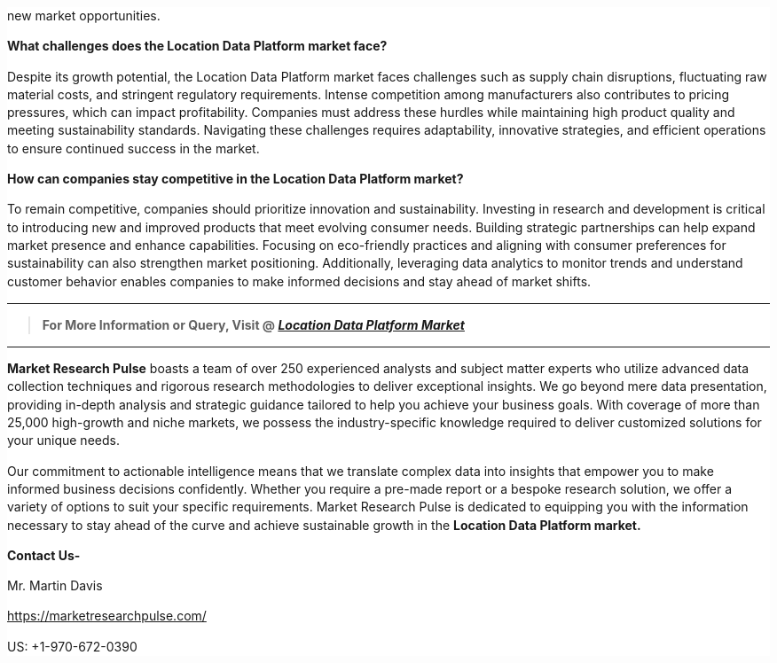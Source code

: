 new market opportunities.</p><p><strong>What challenges does the Location Data Platform market face?</strong></p><p>Despite its growth potential, the Location Data Platform market faces challenges such as supply chain disruptions, fluctuating raw material costs, and stringent regulatory requirements. Intense competition among manufacturers also contributes to pricing pressures, which can impact profitability. Companies must address these hurdles while maintaining high product quality and meeting sustainability standards. Navigating these challenges requires adaptability, innovative strategies, and efficient operations to ensure continued success in the market.</p><p><strong>How can companies stay competitive in the Location Data Platform market?</strong></p><p>To remain competitive, companies should prioritize innovation and sustainability. Investing in research and development is critical to introducing new and improved products that meet evolving consumer needs. Building strategic partnerships can help expand market presence and enhance capabilities. Focusing on eco-friendly practices and aligning with consumer preferences for sustainability can also strengthen market positioning. Additionally, leveraging data analytics to monitor trends and understand customer behavior enables companies to make informed decisions and stay ahead of market shifts.</p><hr /><blockquote><p><strong>For More Information or Query, Visit @&nbsp;<em><a href="https://marketresearchpulse.com/report/26781/location-data-platform-market?utm_source=Linkedin&utm_medium=0112">Location Data Platform Market</a></em></strong></p></blockquote><hr /><p><strong>Market Research Pulse</strong> boasts a team of over 250 experienced analysts and subject matter experts who utilize advanced data collection techniques and rigorous research methodologies to deliver exceptional insights. We go beyond mere data presentation, providing in-depth analysis and strategic guidance tailored to help you achieve your business goals. With coverage of more than 25,000 high-growth and niche markets, we possess the industry-specific knowledge required to deliver customized solutions for your unique needs.</p><p>Our commitment to actionable intelligence means that we translate complex data into insights that empower you to make informed business decisions confidently. Whether you require a pre-made report or a bespoke research solution, we offer a variety of options to suit your specific requirements. Market Research Pulse is dedicated to equipping you with the information necessary to stay ahead of the curve and achieve sustainable growth in the <strong>Location Data Platform market.</strong></p><p><strong>Contact Us-</strong></p><p>Mr. Martin Davis</p><p>https://marketresearchpulse.com/</p><p>US: +1-970-672-0390</p>
